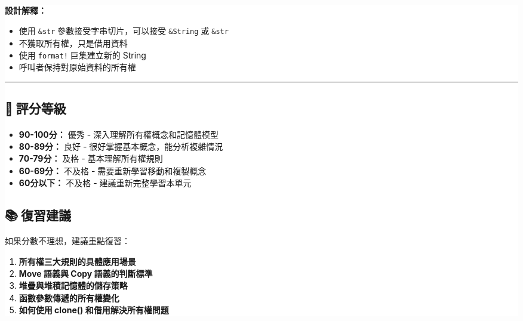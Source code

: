 **設計解釋：**
- 使用 `&str` 參數接受字串切片，可以接受 `&String` 或 `&str`
- 不獲取所有權，只是借用資料
- 使用 `format!` 巨集建立新的 String
- 呼叫者保持對原始資料的所有權

---

## 🎯 評分等級

- **90-100分：** 優秀 - 深入理解所有權概念和記憶體模型
- **80-89分：** 良好 - 很好掌握基本概念，能分析複雜情況  
- **70-79分：** 及格 - 基本理解所有權規則
- **60-69分：** 不及格 - 需要重新學習移動和複製概念
- **60分以下：** 不及格 - 建議重新完整學習本單元

## 📚 復習建議

如果分數不理想，建議重點復習：
1. **所有權三大規則的具體應用場景**
2. **Move 語義與 Copy 語義的判斷標準**  
3. **堆疊與堆積記憶體的儲存策略**
4. **函數參數傳遞的所有權變化**
5. **如何使用 clone() 和借用解決所有權問題**
